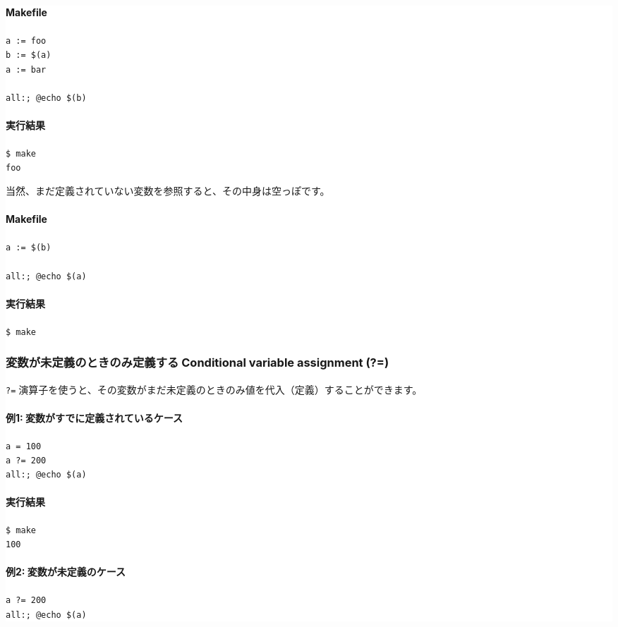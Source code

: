 #### Makefile

~~~
a := foo
b := $(a)
a := bar

all:; @echo $(b)
~~~

#### 実行結果

~~~
$ make
foo
~~~

当然、まだ定義されていない変数を参照すると、その中身は空っぽです。

#### Makefile

~~~
a := $(b)

all:; @echo $(a)
~~~

#### 実行結果

~~~
$ make

~~~


### 変数が未定義のときのみ定義する Conditional variable assignment (?=)

`?=` 演算子を使うと、その変数がまだ未定義のときのみ値を代入（定義）することができます。

#### 例1: 変数がすでに定義されているケース

~~~
a = 100
a ?= 200
all:; @echo $(a)
~~~

#### 実行結果

~~~
$ make
100
~~~

#### 例2: 変数が未定義のケース

~~~
a ?= 200
all:; @echo $(a)
~~~
